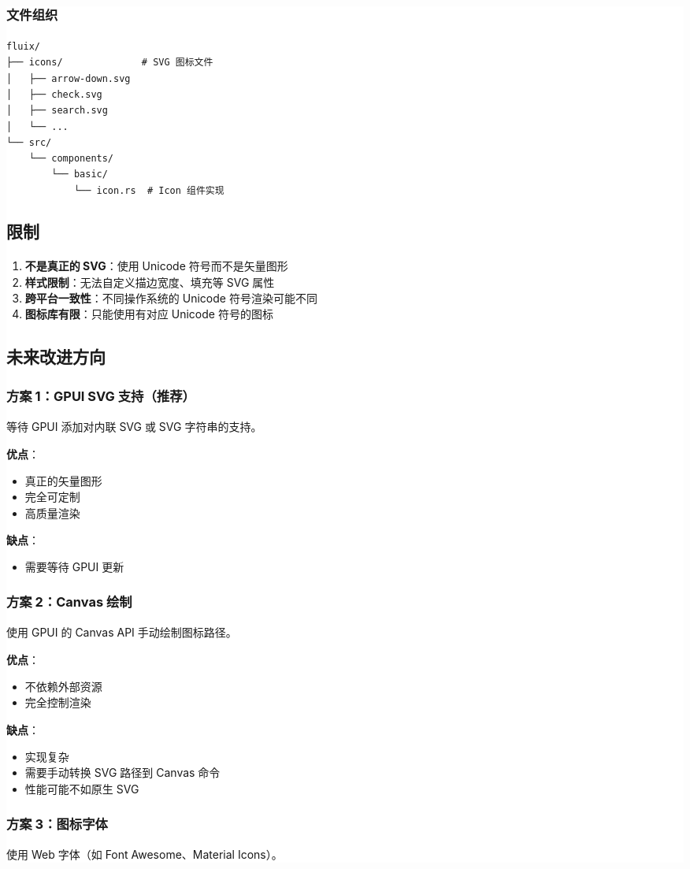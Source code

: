 ### 文件组织

```
fluix/
├── icons/              # SVG 图标文件
│   ├── arrow-down.svg
│   ├── check.svg
│   ├── search.svg
│   └── ...
└── src/
    └── components/
        └── basic/
            └── icon.rs  # Icon 组件实现
```

## 限制

1. **不是真正的 SVG**：使用 Unicode 符号而不是矢量图形
2. **样式限制**：无法自定义描边宽度、填充等 SVG 属性
3. **跨平台一致性**：不同操作系统的 Unicode 符号渲染可能不同
4. **图标库有限**：只能使用有对应 Unicode 符号的图标

## 未来改进方向

### 方案 1：GPUI SVG 支持（推荐）

等待 GPUI 添加对内联 SVG 或 SVG 字符串的支持。

**优点**：
- 真正的矢量图形
- 完全可定制
- 高质量渲染

**缺点**：
- 需要等待 GPUI 更新

### 方案 2：Canvas 绘制

使用 GPUI 的 Canvas API 手动绘制图标路径。

**优点**：
- 不依赖外部资源
- 完全控制渲染

**缺点**：
- 实现复杂
- 需要手动转换 SVG 路径到 Canvas 命令
- 性能可能不如原生 SVG

### 方案 3：图标字体

使用 Web 字体（如 Font Awesome、Material Icons）。
